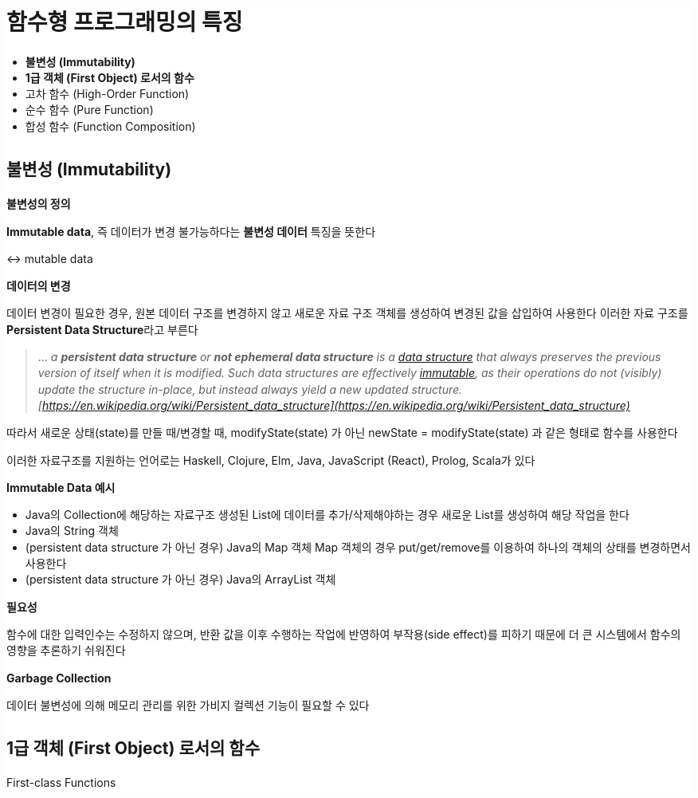 # 함수형 프로그래밍의 특징

- **불변성 (Immutability)**
- **1급 객체 (First Object) 로서의 함수**
- 고차 함수 (High-Order Function)
- 순수 함수 (Pure Function)
- 합성 함수 (Function Composition)

## 불변성 (Immutability)

**불변성의 정의**

**Immutable data**, 즉 데이터가 변경 불가능하다는 **불변성 데이터** 특징을 뜻한다

↔ mutable data

**데이터의 변경**

데이터 변경이 필요한 경우, 원본 데이터 구조를 변경하지 않고 새로운 자료 구조 객체를 생성하여 변경된 값을 삽입하여 사용한다
이러한 자료 구조를 **Persistent Data Structure**라고 부른다

> ... *a **persistent data structure** or **not ephemeral data structure** is a [data structure](https://en.wikipedia.org/wiki/Data_structure) that always preserves the previous version of itself when it is modified. Such data structures are effectively [immutable](https://en.wikipedia.org/wiki/Immutable_object), as their operations do not (visibly) update the structure in-place, but instead always yield a new updated structure.
[https://en.wikipedia.org/wiki/Persistent_data_structure](https://en.wikipedia.org/wiki/Persistent_data_structure)*
> 

따라서 새로운 상태(state)를 만들 때/변경할 때, modifyState(state) 가 아닌 newState = modifyState(state) 과 같은 형태로 함수를 사용한다

이러한 자료구조를 지원하는 언어로는 Haskell, Clojure, Elm, Java, JavaScript (React), Prolog, Scala가 있다

**Immutable Data 예시**

- Java의 Collection에 해당하는 자료구조
생성된 List에 데이터를 추가/삭제해야하는 경우 새로운 List를 생성하여 해당 작업을 한다
- Java의 String 객체
- (persistent data structure 가 아닌 경우) Java의 Map 객체
Map 객체의 경우 put/get/remove를 이용하여 하나의 객체의 상태를 변경하면서 사용한다
- (persistent data structure 가 아닌 경우) Java의 ArrayList 객체

**필요성**

함수에 대한 입력인수는 수정하지 않으며, 반환 값을 이후 수행하는 작업에 반영하여 부작용(side effect)를 피하기 때문에 더 큰 시스템에서 함수의 영향을 추론하기 쉬워진다

**Garbage Collection**

데이터 불변성에 의해 메모리 관리를 위한 가비지 컬렉션 기능이 필요할 수 있다

## 1급 객체 (First Object) 로서의 함수

First-class Functions
